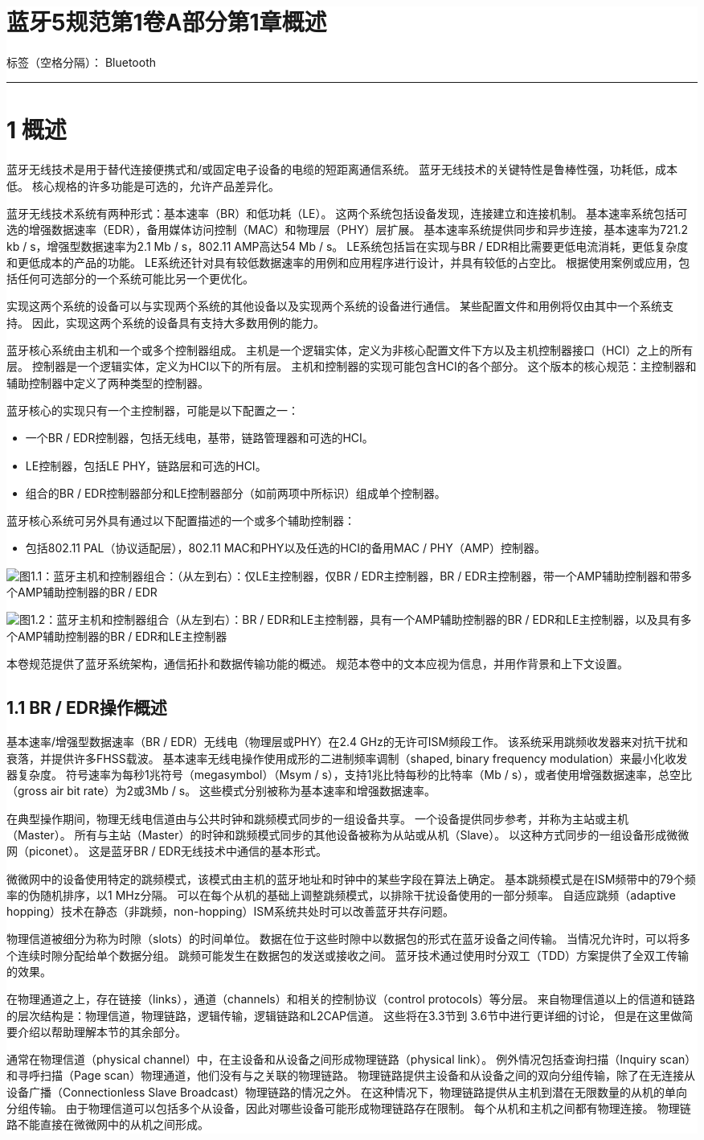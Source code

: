 ﻿# 蓝牙5规范第1卷A部分第1章概述

标签（空格分隔）： Bluetooth

---

# 1 概述

蓝牙无线技术是用于替代连接便携式和/或固定电子设备的电缆的短距离通信系统。 蓝牙无线技术的关键特性是鲁棒性强，功耗低，成本低。 核心规格的许多功能是可选的，允许产品差异化。

蓝牙无线技术系统有两种形式：基本速率（BR）和低功耗（LE）。 这两个系统包括设备发现，连接建立和连接机制。 基本速率系统包括可选的增强数据速率（EDR），备用媒体访问控制（MAC）和物理层（PHY）层扩展。 基本速率系统提供同步和异步连接，基本速率为721.2 kb / s，增强型数据速率为2.1 Mb / s，802.11 AMP高达54 Mb / s。 LE系统包括旨在实现与BR / EDR相比需要更低电流消耗，更低复杂度和更低成本的产品的功能。 LE系统还针对具有较低数据速率的用例和应用程序进行设计，并具有较低的占空比。 根据使用案例或应用，包括任何可选部分的一个系统可能比另一个更优化。

实现这两个系统的设备可以与实现两个系统的其他设备以及实现两个系统的设备进行通信。 某些配置文件和用例将仅由其中一个系统支持。 因此，实现这两个系统的设备具有支持大多数用例的能力。

蓝牙核心系统由主机和一个或多个控制器组成。 主机是一个逻辑实体，定义为非核心配置文件下方以及主机控制器接口（HCI）之上的所有层。 控制器是一个逻辑实体，定义为HCI以下的所有层。 主机和控制器的实现可能包含HCI的各个部分。 这个版本的核心规范：主控制器和辅助控制器中定义了两种类型的控制器。

蓝牙核心的实现只有一个主控制器，可能是以下配置之一：

- 一个BR / EDR控制器，包括无线电，基带，链路管理器和可选的HCI。

- LE控制器，包括LE PHY，链路层和可选的HCI。

- 组合的BR / EDR控制器部分和LE控制器部分（如前两项中所标识）组成单个控制器。

蓝牙核心系统可另外具有通过以下配置描述的一个或多个辅助控制器：

- 包括802.11 PAL（协议适配层），802.11 MAC和PHY以及任选的HCI的备用MAC / PHY（AMP）控制器。

![图1.1：蓝牙主机和控制器组合：（从左到右）：仅LE主控制器，仅BR / EDR主控制器，BR / EDR主控制器，带一个AMP辅助控制器和带多个AMP辅助控制器的BR / EDR](http://upload-images.jianshu.io/upload_images/3764796-a69fd2978f4d7708.PNG?imageMogr2/auto-orient/strip%7CimageView2/2/w/1240)

![图1.2：蓝牙主机和控制器组合（从左到右）：BR / EDR和LE主控制器，具有一个AMP辅助控制器的BR / EDR和LE主控制器，以及具有多个AMP辅助控制器的BR / EDR和LE主控制器](http://upload-images.jianshu.io/upload_images/3764796-ec37073bcd22aee6.PNG?imageMogr2/auto-orient/strip%7CimageView2/2/w/1240)

本卷规范提供了蓝牙系统架构，通信拓扑和数据传输功能的概述。 规范本卷中的文本应视为信息，并用作背景和上下文设置。

## 1.1 BR / EDR操作概述

基本速率/增强型数据速率（BR / EDR）无线电（物理层或PHY）在2.4 GHz的无许可ISM频段工作。 该系统采用跳频收发器来对抗干扰和衰落，并提供许多FHSS载波。 基本速率无线电操作使用成形的二进制频率调制（shaped, binary frequency modulation）来最小化收发器复杂度。 符号速率为每秒1兆符号（megasymbol）（Msym / s），支持1兆比特每秒的比特率（Mb / s），或者使用增强数据速率，总空比（gross air bit rate）为2或3Mb / s。 这些模式分别被称为基本速率和增强数据速率。

在典型操作期间，物理无线电信道由与公共时钟和跳频模式同步的一组设备共享。 一个设备提供同步参考，并称为主站或主机（Master）。 所有与主站（Master）的时钟和跳频模式同步的其他设备被称为从站或从机（Slave）。 以这种方式同步的一组设备形成微微网（piconet）。 这是蓝牙BR / EDR无线技术中通信的基本形式。

微微网中的设备使用特定的跳频模式，该模式由主机的蓝牙地址和时钟中的某些字段在算法上确定。 基本跳频模式是在ISM频带中的79个频率的伪随机排序，以1 MHz分隔。 可以在每个从机的基础上调整跳频模式，以排除干扰设备使用的一部分频率。 自适应跳频（adaptive hopping）技术在静态（非跳频，non-hopping）ISM系统共处时可以改善蓝牙共存问题。

物理信道被细分为称为时隙（slots）的时间单位。 数据在位于这些时隙中以数据包的形式在蓝牙设备之间传输。 当情况允许时，可以将多个连续时隙分配给单个数据分组。 跳频可能发生在数据包的发送或接收之间。 蓝牙技术通过使用时分双工（TDD）方案提供了全双工传输的效果。

在物理通道之上，存在链接（links），通道（channels）和相关的控制协议（control protocols）等分层。 来自物理信道以上的信道和链路的层次结构是：物理信道，物理链路，逻辑传输，逻辑链路和L2CAP信道。 这些将在3.3节到 3.6节中进行更详细的讨论， 但是在这里做简要介绍以帮助理解本节的其余部分。

通常在物理信道（physical channel）中，在主设备和从设备之间形成物理链路（physical link）。 例外情况包括查询扫描（Inquiry scan）和寻呼扫描（Page scan）物理通道，他们没有与之关联的物理链路。 物理链路提供主设备和从设备之间的双向分组传输，除了在无连接从设备广播（Connectionless Slave Broadcast）物理链路的情况之外。 在这种情况下，物理链路提供从主机到潜在无限数量的从机的单向分组传输。 由于物理信道可以包括多个从设备，因此对哪些设备可能形成物理链路存在限制。 每个从机和主机之间都有物理连接。 物理链路不能直接在微微网中的从机之间形成。
